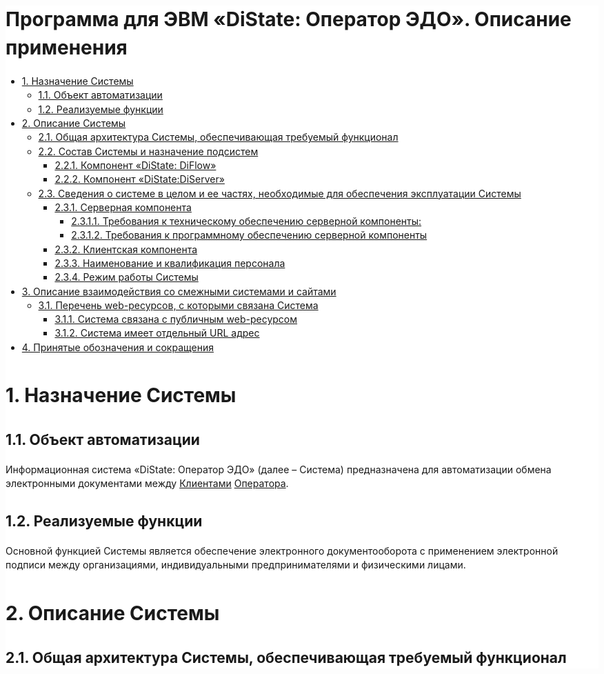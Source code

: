 Программа для ЭВМ «DiState: Оператор ЭДО». 
Описание применения
===================================================


- [1. Назначение Системы](#1-назначение-системы)
    - [1.1. Объект автоматизации](#11-объект-автоматизации)
    - [1.2. Реализуемые функции](#12-реализуемые-функции)
- [2. Описание Системы](#2-описание-системы)
    - [2.1. Общая архитектура Системы, обеспечивающая требуемый функционал](#21-общая-архитектура-системы-обеспечивающая-требуемый-функционал)
    - [2.2. Состав Системы и назначение подсистем](#22-состав-системы-и-назначение-подсистем)
        - [2.2.1. Компонент «DiState: DiFlow»](#221-компонент-«distate-diflow»)
        - [2.2.2. Компонент «DiState:DiServer»](#222-компонент-«distatediserver»)
    - [2.3. Сведения о системе в целом и ее частях, необходимые для обеспечения эксплуатации Системы](#23-сведения-о-системе-в-целом-и-ее-частях-необходимые-для-обеспечения-эксплуатации-системы)
        - [2.3.1. Серверная компонента](#231-серверная-компонента)
            - [2.3.1.1. Требования к техническому обеспечению серверной компоненты:](#2311-требования-к-техническому-обеспечению-серверной-компоненты)
            - [2.3.1.2. Требования к программному обеспечению серверной компоненты](#2312-требования-к-программному-обеспечению-серверной-компоненты)
        - [2.3.2. Клиентская компонента](#232-клиентская-компонента)
        - [2.3.3. Наименование и квалификация персонала](#233-наименование-и-квалификация-персонала)
        - [2.3.4. Режим работы Системы](#234-режим-работы-системы)
- [3. Описание взаимодействия со смежными системами и сайтами](#3-описание-взаимодействия-со-смежными-системами-и-сайтами)
    - [3.1. Перечень web-ресурсов, с которыми связана Система](#31-перечень-web-ресурсов-с-которыми-связана-система)
        - [3.1.1. Система связана с публичным web-ресурсом](#311-система-связана-с-публичным-web-ресурсом)
        - [3.1.2. Система имеет отдельный URL адрес](#312-система-имеет-отдельный-url-адрес)
- [4. Принятые обозначения и сокращения](#4-принятые-обозначения-и-сокращения)


  
# 1. Назначение Системы

## 1.1. Объект автоматизации

Информационная система «DiState: Оператор ЭДО» (далее – Система) предназначена
для автоматизации обмена электронными документами между [Клиентами][Клиент] [Оператора][Оператор].

## 1.2. Реализуемые функции

Основной функцией Системы является обеспечение электронного документооборота с
применением электронной подписи между организациями, индивидуальными
предпринимателями и физическими лицами.

# 2. Описание Системы

## 2.1. Общая архитектура Системы, обеспечивающая требуемый функционал
 

[ДОЭДО]: #222-компонент-«distatediserver»
[ЛК]: #4-принятые-обозначения-и-сокращения
[ЭДО]: #4-принятые-обозначения-и-сокращения
[Клиент]: #4-принятые-обозначения-и-сокращения
[Оператор]: #4-принятые-обозначения-и-сокращения
[ФНС]: https://www.nalog.ru/ 
[Руководстве системного программиста]: sysadminguide.md
[Руководству пользователя]: usermanual.md
[Руководству администратора]: adminguide.md